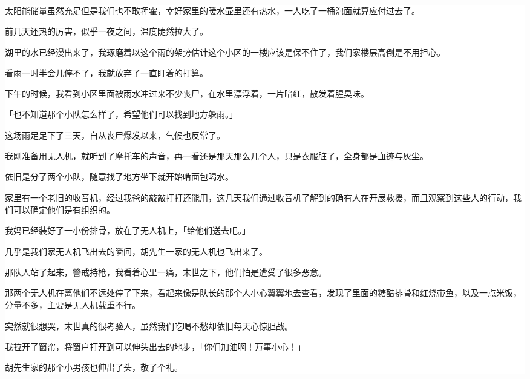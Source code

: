  <p>太阳能储量虽然充足但是我们也不敢挥霍，幸好家里的暖水壶里还有热水，一人吃了一桶泡面就算应付过去了。</p>
 <p>前几天还热的厉害，似乎一夜之间，温度陡然拉大了。</p>
 <p>湖里的水已经漫出来了，我琢磨着以这个雨的架势估计这个小区的一楼应该是保不住了，我们家楼层高倒是不用担心。</p>
 <p>看雨一时半会儿停不了，我就放弃了一直盯着的打算。</p>
 <p>下午的时候，我看到小区里面被雨水冲过来不少丧尸，在水里漂浮着，一片暗红，散发着腥臭味。</p>
 <p>「也不知道那个小队怎么样了，希望他们可以找到地方躲雨。」</p>
 <p>这场雨足足下了三天，自从丧尸爆发以来，气候也反常了。</p>
 <p>我刚准备用无人机，就听到了摩托车的声音，再一看还是那天那么几个人，只是衣服脏了，全身都是血迹与灰尘。</p>
 <p>依旧是分了两个小队，随意找了地方坐下就开始啃面包喝水。</p>
 <p>家里有一个老旧的收音机，经过我爸的敲敲打打还能用，这几天我们通过收音机了解到的确有人在开展救援，而且观察到这些人的行动，我们可以确定他们是有组织的。</p>
 <p>我妈已经装好了一小份排骨，放在了无人机上，「给他们送去吧。」</p>
 <p>几乎是我们家无人机飞出去的瞬间，胡先生一家的无人机也飞出来了。</p>
 <p>那队人站了起来，警戒持枪，我看着心里一痛，末世之下，他们怕是遭受了很多恶意。</p>
 <p>那两个无人机在离他们不远处停了下来，看起来像是队长的那个人小心翼翼地去查看，发现了里面的糖醋排骨和红烧带鱼，以及一点米饭，分量不多，主要是无人机载重不行。</p>
 <p>突然就很想哭，末世真的很考验人，虽然我们吃喝不愁却依旧每天心惊胆战。</p>
 <p>我拉开了窗帘，将窗户打开到可以伸头出去的地步，「你们加油啊！万事小心！」</p>
 <p>胡先生家的那个小男孩也伸出了头，敬了个礼。</p>
